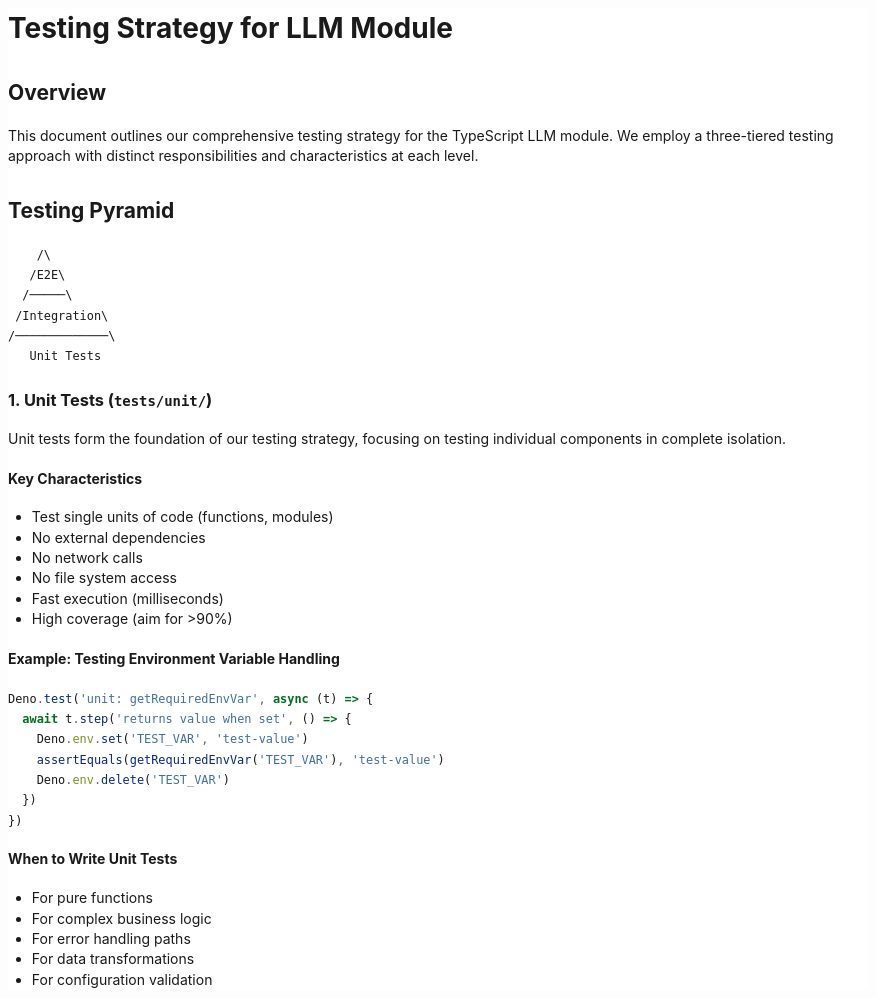 # Testing Strategy for LLM Module

## Overview

This document outlines our comprehensive testing strategy for the TypeScript LLM module. We employ a three-tiered testing approach with distinct responsibilities and characteristics at each level.

## Testing Pyramid

```ascii
    /\
   /E2E\
  /─────\
 /Integration\
/─────────────\
   Unit Tests
```

### 1. Unit Tests (`tests/unit/`)

Unit tests form the foundation of our testing strategy, focusing on testing individual components in complete isolation.

#### Key Characteristics

- Test single units of code (functions, modules)
- No external dependencies
- No network calls
- No file system access
- Fast execution (milliseconds)
- High coverage (aim for >90%)

#### Example: Testing Environment Variable Handling

```typescript
Deno.test('unit: getRequiredEnvVar', async (t) => {
  await t.step('returns value when set', () => {
    Deno.env.set('TEST_VAR', 'test-value')
    assertEquals(getRequiredEnvVar('TEST_VAR'), 'test-value')
    Deno.env.delete('TEST_VAR')
  })
})
```

#### When to Write Unit Tests

- For pure functions
- For complex business logic
- For error handling paths
- For data transformations
- For configuration validation
